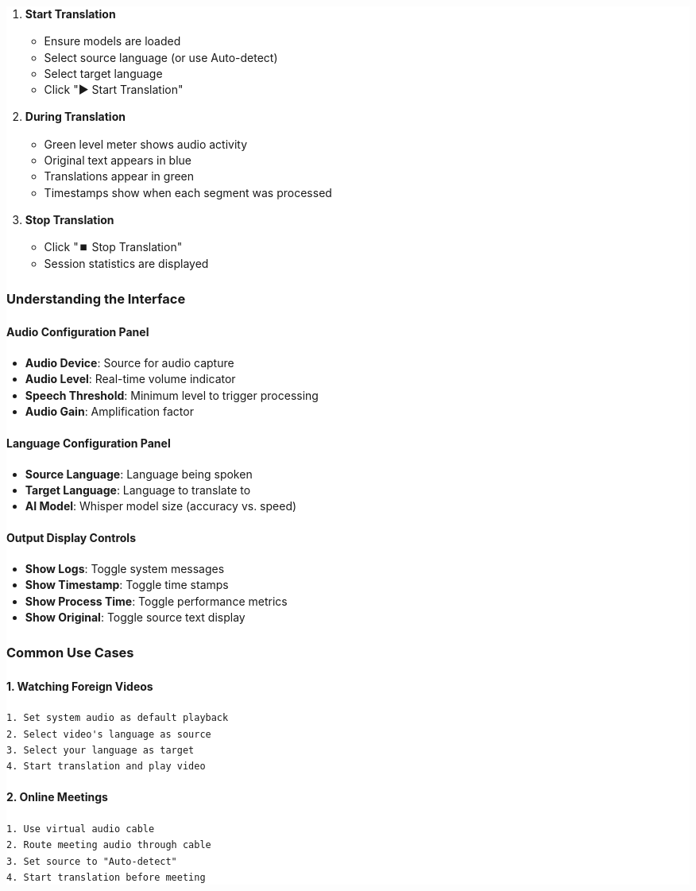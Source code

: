 1. **Start Translation**
   - Ensure models are loaded
   - Select source language (or use Auto-detect)
   - Select target language
   - Click "▶️ Start Translation"

2. **During Translation**
   - Green level meter shows audio activity
   - Original text appears in blue
   - Translations appear in green
   - Timestamps show when each segment was processed

3. **Stop Translation**
   - Click "⏹️ Stop Translation"
   - Session statistics are displayed

### Understanding the Interface

#### Audio Configuration Panel
- **Audio Device**: Source for audio capture
- **Audio Level**: Real-time volume indicator
- **Speech Threshold**: Minimum level to trigger processing
- **Audio Gain**: Amplification factor

#### Language Configuration Panel
- **Source Language**: Language being spoken
- **Target Language**: Language to translate to
- **AI Model**: Whisper model size (accuracy vs. speed)

#### Output Display Controls
- **Show Logs**: Toggle system messages
- **Show Timestamp**: Toggle time stamps
- **Show Process Time**: Toggle performance metrics
- **Show Original**: Toggle source text display

### Common Use Cases

#### 1. Watching Foreign Videos
```
1. Set system audio as default playback
2. Select video's language as source
3. Select your language as target
4. Start translation and play video
```

#### 2. Online Meetings
```
1. Use virtual audio cable
2. Route meeting audio through cable
3. Set source to "Auto-detect"
4. Start translation before meeting
```
